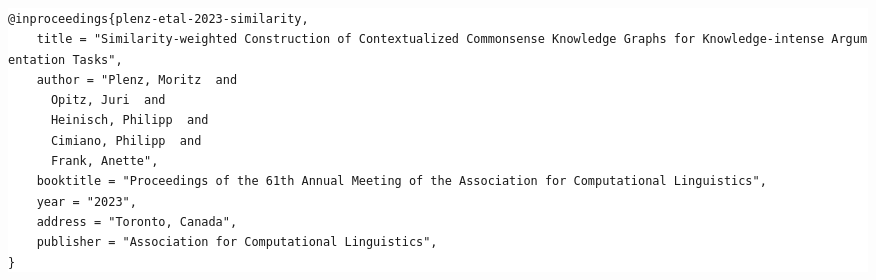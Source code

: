 ```
@inproceedings{plenz-etal-2023-similarity,
    title = "Similarity-weighted Construction of Contextualized Commonsense Knowledge Graphs for Knowledge-intense Argumentation Tasks",
    author = "Plenz, Moritz  and
      Opitz, Juri  and
      Heinisch, Philipp  and
      Cimiano, Philipp  and 
      Frank, Anette",
    booktitle = "Proceedings of the 61th Annual Meeting of the Association for Computational Linguistics",
    year = "2023",
    address = "Toronto, Canada",
    publisher = "Association for Computational Linguistics",
}
```
